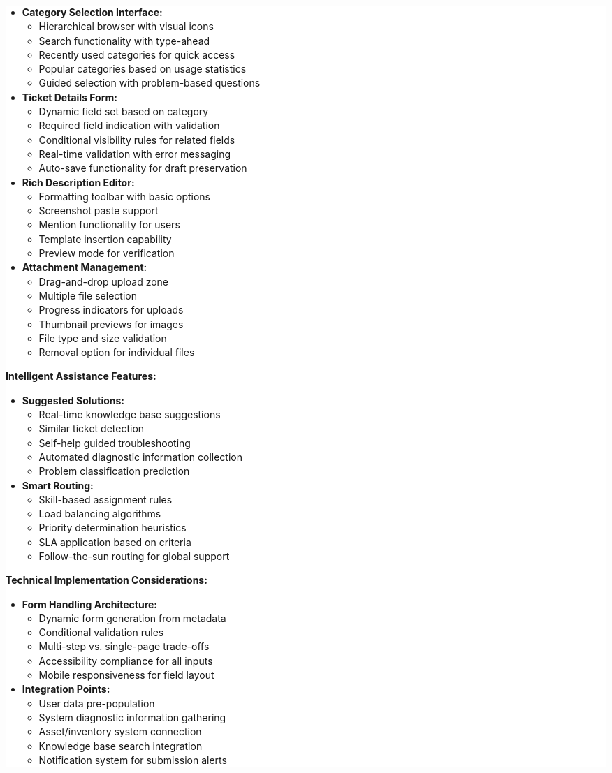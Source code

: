 - **Category Selection Interface:**
  - Hierarchical browser with visual icons
  - Search functionality with type-ahead
  - Recently used categories for quick access
  - Popular categories based on usage statistics
  - Guided selection with problem-based questions
- **Ticket Details Form:**
  - Dynamic field set based on category
  - Required field indication with validation
  - Conditional visibility rules for related fields
  - Real-time validation with error messaging
  - Auto-save functionality for draft preservation
- **Rich Description Editor:**
  - Formatting toolbar with basic options
  - Screenshot paste support
  - Mention functionality for users
  - Template insertion capability
  - Preview mode for verification
- **Attachment Management:**
  - Drag-and-drop upload zone
  - Multiple file selection
  - Progress indicators for uploads
  - Thumbnail previews for images
  - File type and size validation
  - Removal option for individual files

**Intelligent Assistance Features:**

- **Suggested Solutions:**
  - Real-time knowledge base suggestions
  - Similar ticket detection
  - Self-help guided troubleshooting
  - Automated diagnostic information collection
  - Problem classification prediction
- **Smart Routing:**
  - Skill-based assignment rules
  - Load balancing algorithms
  - Priority determination heuristics
  - SLA application based on criteria
  - Follow-the-sun routing for global support

**Technical Implementation Considerations:**

- **Form Handling Architecture:**
  - Dynamic form generation from metadata
  - Conditional validation rules
  - Multi-step vs. single-page trade-offs
  - Accessibility compliance for all inputs
  - Mobile responsiveness for field layout
- **Integration Points:**
  - User data pre-population
  - System diagnostic information gathering
  - Asset/inventory system connection
  - Knowledge base search integration
  - Notification system for submission alerts
